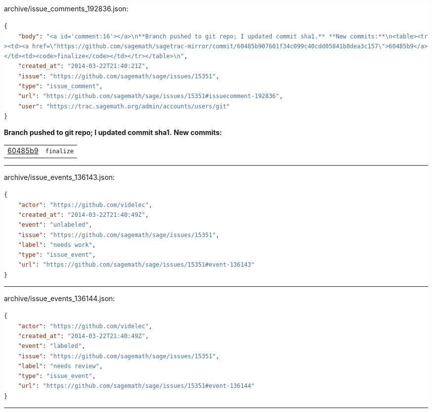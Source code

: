 archive/issue_comments_192836.json:
```json
{
    "body": "<a id='comment:16'></a>\n**Branch pushed to git repo; I updated commit sha1.** **New commits:**\n<table><tr><td><a href=\"https://github.com/sagemath/sagetrac-mirror/commit/60485b907601f34c099c40cdd05841b8dea3c157\">60485b9</a></td><td><code>finalize</code></td></tr></table>\n",
    "created_at": "2014-03-22T21:40:21Z",
    "issue": "https://github.com/sagemath/sage/issues/15351",
    "type": "issue_comment",
    "url": "https://github.com/sagemath/sage/issues/15351#issuecomment-192836",
    "user": "https://trac.sagemath.org/admin/accounts/users/git"
}
```

<a id='comment:16'></a>
**Branch pushed to git repo; I updated commit sha1.** **New commits:**
<table><tr><td><a href="https://github.com/sagemath/sagetrac-mirror/commit/60485b907601f34c099c40cdd05841b8dea3c157">60485b9</a></td><td><code>finalize</code></td></tr></table>




---

archive/issue_events_136143.json:
```json
{
    "actor": "https://github.com/videlec",
    "created_at": "2014-03-22T21:40:49Z",
    "event": "unlabeled",
    "issue": "https://github.com/sagemath/sage/issues/15351",
    "label": "needs work",
    "type": "issue_event",
    "url": "https://github.com/sagemath/sage/issues/15351#event-136143"
}
```



---

archive/issue_events_136144.json:
```json
{
    "actor": "https://github.com/videlec",
    "created_at": "2014-03-22T21:40:49Z",
    "event": "labeled",
    "issue": "https://github.com/sagemath/sage/issues/15351",
    "label": "needs review",
    "type": "issue_event",
    "url": "https://github.com/sagemath/sage/issues/15351#event-136144"
}
```



---
